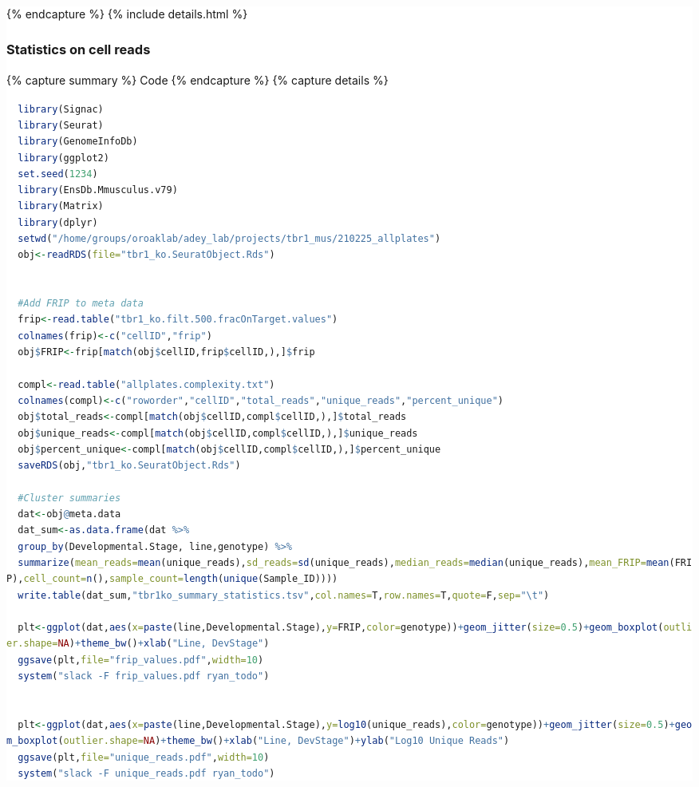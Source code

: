 {% endcapture %} {% include details.html %} 


### Statistics on cell reads

{% capture summary %} Code {% endcapture %} {% capture details %}  


```R
  library(Signac)
  library(Seurat)
  library(GenomeInfoDb)
  library(ggplot2)
  set.seed(1234)
  library(EnsDb.Mmusculus.v79)
  library(Matrix)
  library(dplyr)
  setwd("/home/groups/oroaklab/adey_lab/projects/tbr1_mus/210225_allplates")
  obj<-readRDS(file="tbr1_ko.SeuratObject.Rds")


  #Add FRIP to meta data
  frip<-read.table("tbr1_ko.filt.500.fracOnTarget.values")
  colnames(frip)<-c("cellID","frip")
  obj$FRIP<-frip[match(obj$cellID,frip$cellID,),]$frip

  compl<-read.table("allplates.complexity.txt")
  colnames(compl)<-c("roworder","cellID","total_reads","unique_reads","percent_unique")
  obj$total_reads<-compl[match(obj$cellID,compl$cellID,),]$total_reads
  obj$unique_reads<-compl[match(obj$cellID,compl$cellID,),]$unique_reads
  obj$percent_unique<-compl[match(obj$cellID,compl$cellID,),]$percent_unique
  saveRDS(obj,"tbr1_ko.SeuratObject.Rds")

  #Cluster summaries
  dat<-obj@meta.data
  dat_sum<-as.data.frame(dat %>% 
  group_by(Developmental.Stage, line,genotype) %>% 
  summarize(mean_reads=mean(unique_reads),sd_reads=sd(unique_reads),median_reads=median(unique_reads),mean_FRIP=mean(FRIP),cell_count=n(),sample_count=length(unique(Sample_ID))))
  write.table(dat_sum,"tbr1ko_summary_statistics.tsv",col.names=T,row.names=T,quote=F,sep="\t")

  plt<-ggplot(dat,aes(x=paste(line,Developmental.Stage),y=FRIP,color=genotype))+geom_jitter(size=0.5)+geom_boxplot(outlier.shape=NA)+theme_bw()+xlab("Line, DevStage")
  ggsave(plt,file="frip_values.pdf",width=10)
  system("slack -F frip_values.pdf ryan_todo")


  plt<-ggplot(dat,aes(x=paste(line,Developmental.Stage),y=log10(unique_reads),color=genotype))+geom_jitter(size=0.5)+geom_boxplot(outlier.shape=NA)+theme_bw()+xlab("Line, DevStage")+ylab("Log10 Unique Reads")
  ggsave(plt,file="unique_reads.pdf",width=10)
  system("slack -F unique_reads.pdf ryan_todo")
```
